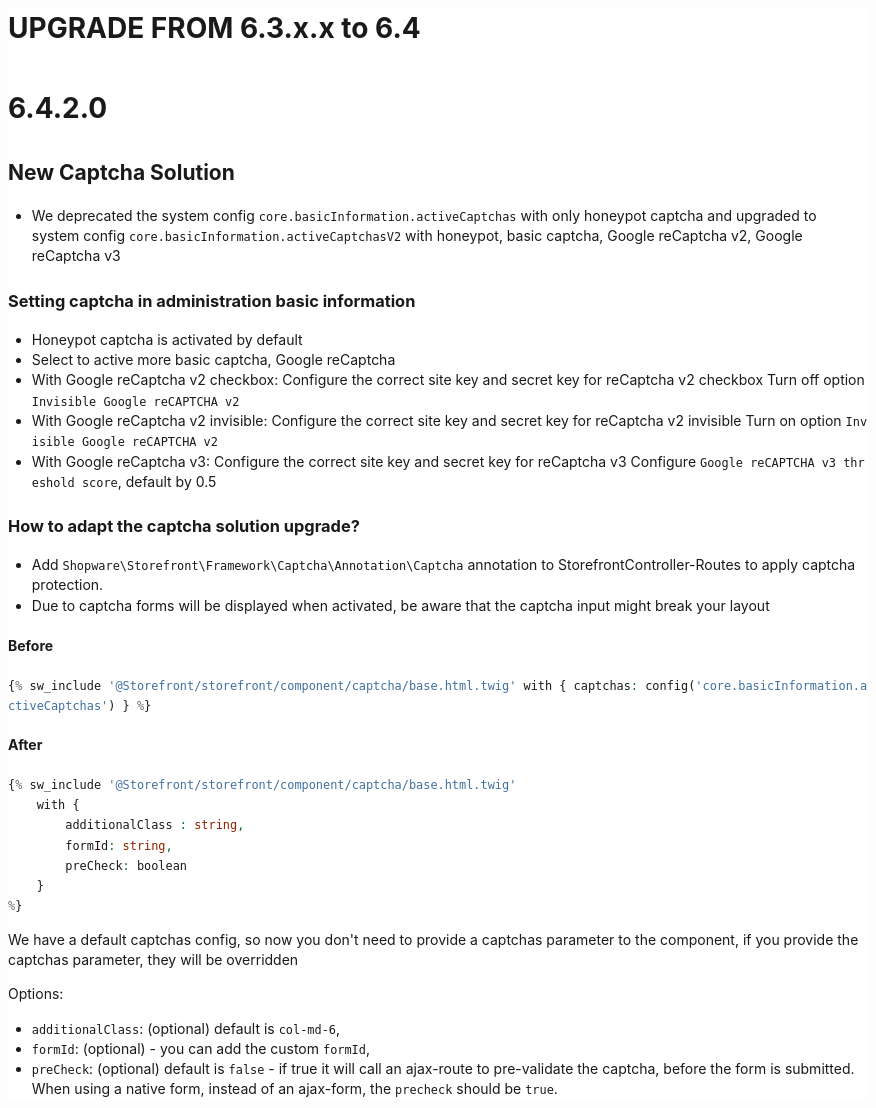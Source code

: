 UPGRADE FROM 6.3.x.x to 6.4
=======================

# 6.4.2.0

## New Captcha Solution
* We deprecated the system config `core.basicInformation.activeCaptchas` with only honeypot captcha and upgraded to system config `core.basicInformation.activeCaptchasV2` with honeypot, basic captcha, Google reCaptcha v2, Google reCaptcha v3
### Setting captcha in administration basic information
* Honeypot captcha is activated by default
* Select to active more basic captcha, Google reCaptcha
* With Google reCaptcha v2 checkbox:
  Configure the correct site key and secret key for reCaptcha v2 checkbox
  Turn off option `Invisible Google reCAPTCHA v2`
* With Google reCaptcha v2 invisible:
  Configure the correct site key and secret key for reCaptcha v2 invisible
  Turn on option `Invisible Google reCAPTCHA v2`
* With Google reCaptcha v3:
  Configure the correct site key and secret key for reCaptcha v3
  Configure `Google reCAPTCHA v3 threshold score`, default by 0.5
### How to adapt the captcha solution upgrade?
* Add `Shopware\Storefront\Framework\Captcha\Annotation\Captcha` annotation to StorefrontController-Routes to apply captcha protection.
* Due to captcha forms will be displayed when activated, be aware that the captcha input might break your layout
#### Before
```php
{% sw_include '@Storefront/storefront/component/captcha/base.html.twig' with { captchas: config('core.basicInformation.activeCaptchas') } %}
```
#### After
```php
{% sw_include '@Storefront/storefront/component/captcha/base.html.twig'
    with {
        additionalClass : string,
        formId: string,
        preCheck: boolean
    }
%}
```

We have a default captchas config, so now you don't need to provide a captchas parameter to the component, if you provide the captchas parameter, they will be overridden

Options:
- `additionalClass`: (optional) default is `col-md-6`,
- `formId`: (optional) - you can add the custom `formId`,
- `preCheck`: (optional) default is `false` - if true it will call an ajax-route to pre-validate the captcha, before the form is submitted. When using a native form, instead of an ajax-form, the `precheck` should be `true`.
